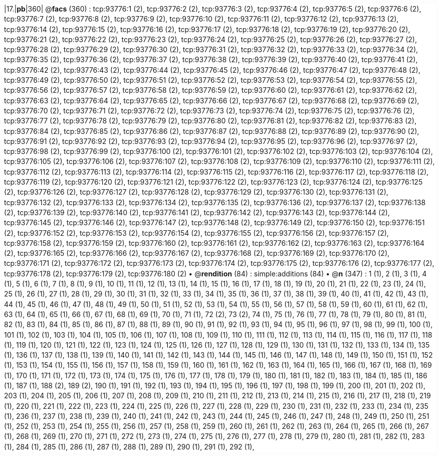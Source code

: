 |17.|__pb__|360| @__facs__ (360) : tcp:93776:1 (2), tcp:93776:2 (2), tcp:93776:3 (2), tcp:93776:4 (2), tcp:93776:5 (2), tcp:93776:6 (2), tcp:93776:7 (2), tcp:93776:8 (2), tcp:93776:9 (2), tcp:93776:10 (2), tcp:93776:11 (2), tcp:93776:12 (2), tcp:93776:13 (2), tcp:93776:14 (2), tcp:93776:15 (2), tcp:93776:16 (2), tcp:93776:17 (2), tcp:93776:18 (2), tcp:93776:19 (2), tcp:93776:20 (2), tcp:93776:21 (2), tcp:93776:22 (2), tcp:93776:23 (2), tcp:93776:24 (2), tcp:93776:25 (2), tcp:93776:26 (2), tcp:93776:27 (2), tcp:93776:28 (2), tcp:93776:29 (2), tcp:93776:30 (2), tcp:93776:31 (2), tcp:93776:32 (2), tcp:93776:33 (2), tcp:93776:34 (2), tcp:93776:35 (2), tcp:93776:36 (2), tcp:93776:37 (2), tcp:93776:38 (2), tcp:93776:39 (2), tcp:93776:40 (2), tcp:93776:41 (2), tcp:93776:42 (2), tcp:93776:43 (2), tcp:93776:44 (2), tcp:93776:45 (2), tcp:93776:46 (2), tcp:93776:47 (2), tcp:93776:48 (2), tcp:93776:49 (2), tcp:93776:50 (2), tcp:93776:51 (2), tcp:93776:52 (2), tcp:93776:53 (2), tcp:93776:54 (2), tcp:93776:55 (2), tcp:93776:56 (2), tcp:93776:57 (2), tcp:93776:58 (2), tcp:93776:59 (2), tcp:93776:60 (2), tcp:93776:61 (2), tcp:93776:62 (2), tcp:93776:63 (2), tcp:93776:64 (2), tcp:93776:65 (2), tcp:93776:66 (2), tcp:93776:67 (2), tcp:93776:68 (2), tcp:93776:69 (2), tcp:93776:70 (2), tcp:93776:71 (2), tcp:93776:72 (2), tcp:93776:73 (2), tcp:93776:74 (2), tcp:93776:75 (2), tcp:93776:76 (2), tcp:93776:77 (2), tcp:93776:78 (2), tcp:93776:79 (2), tcp:93776:80 (2), tcp:93776:81 (2), tcp:93776:82 (2), tcp:93776:83 (2), tcp:93776:84 (2), tcp:93776:85 (2), tcp:93776:86 (2), tcp:93776:87 (2), tcp:93776:88 (2), tcp:93776:89 (2), tcp:93776:90 (2), tcp:93776:91 (2), tcp:93776:92 (2), tcp:93776:93 (2), tcp:93776:94 (2), tcp:93776:95 (2), tcp:93776:96 (2), tcp:93776:97 (2), tcp:93776:98 (2), tcp:93776:99 (2), tcp:93776:100 (2), tcp:93776:101 (2), tcp:93776:102 (2), tcp:93776:103 (2), tcp:93776:104 (2), tcp:93776:105 (2), tcp:93776:106 (2), tcp:93776:107 (2), tcp:93776:108 (2), tcp:93776:109 (2), tcp:93776:110 (2), tcp:93776:111 (2), tcp:93776:112 (2), tcp:93776:113 (2), tcp:93776:114 (2), tcp:93776:115 (2), tcp:93776:116 (2), tcp:93776:117 (2), tcp:93776:118 (2), tcp:93776:119 (2), tcp:93776:120 (2), tcp:93776:121 (2), tcp:93776:122 (2), tcp:93776:123 (2), tcp:93776:124 (2), tcp:93776:125 (2), tcp:93776:126 (2), tcp:93776:127 (2), tcp:93776:128 (2), tcp:93776:129 (2), tcp:93776:130 (2), tcp:93776:131 (2), tcp:93776:132 (2), tcp:93776:133 (2), tcp:93776:134 (2), tcp:93776:135 (2), tcp:93776:136 (2), tcp:93776:137 (2), tcp:93776:138 (2), tcp:93776:139 (2), tcp:93776:140 (2), tcp:93776:141 (2), tcp:93776:142 (2), tcp:93776:143 (2), tcp:93776:144 (2), tcp:93776:145 (2), tcp:93776:146 (2), tcp:93776:147 (2), tcp:93776:148 (2), tcp:93776:149 (2), tcp:93776:150 (2), tcp:93776:151 (2), tcp:93776:152 (2), tcp:93776:153 (2), tcp:93776:154 (2), tcp:93776:155 (2), tcp:93776:156 (2), tcp:93776:157 (2), tcp:93776:158 (2), tcp:93776:159 (2), tcp:93776:160 (2), tcp:93776:161 (2), tcp:93776:162 (2), tcp:93776:163 (2), tcp:93776:164 (2), tcp:93776:165 (2), tcp:93776:166 (2), tcp:93776:167 (2), tcp:93776:168 (2), tcp:93776:169 (2), tcp:93776:170 (2), tcp:93776:171 (2), tcp:93776:172 (2), tcp:93776:173 (2), tcp:93776:174 (2), tcp:93776:175 (2), tcp:93776:176 (2), tcp:93776:177 (2), tcp:93776:178 (2), tcp:93776:179 (2), tcp:93776:180 (2)  •  @__rendition__ (84) : simple:additions (84)  •  @__n__ (347) : 1 (1), 2 (1), 3 (1), 4 (1), 5 (1), 6 (1), 7 (1), 8 (1), 9 (1), 10 (1), 11 (1), 12 (1), 13 (1), 14 (1), 15 (1), 16 (1), 17 (1), 18 (1), 19 (1), 20 (1), 21 (1), 22 (1), 23 (1), 24 (1), 25 (1), 26 (1), 27 (1), 28 (1), 29 (1), 30 (1), 31 (1), 32 (1), 33 (1), 34 (1), 35 (1), 36 (1), 37 (1), 38 (1), 39 (1), 40 (1), 41 (1), 42 (1), 43 (1), 44 (1), 45 (1), 46 (1), 47 (1), 48 (1), 49 (1), 50 (1), 51 (1), 52 (1), 53 (1), 54 (1), 55 (1), 56 (1), 57 (1), 58 (1), 59 (1), 60 (1), 61 (1), 62 (1), 63 (1), 64 (1), 65 (1), 66 (1), 67 (1), 68 (1), 69 (1), 70 (1), 71 (1), 72 (2), 73 (2), 74 (1), 75 (1), 76 (1), 77 (1), 78 (1), 79 (1), 80 (1), 81 (1), 82 (1), 83 (1), 84 (1), 85 (1), 86 (1), 87 (1), 88 (1), 89 (1), 90 (1), 91 (1), 92 (1), 93 (1), 94 (1), 95 (1), 96 (1), 97 (1), 98 (1), 99 (1), 100 (1), 101 (1), 102 (1), 103 (1), 104 (1), 105 (1), 106 (1), 107 (1), 108 (1), 109 (1), 110 (1), 111 (1), 112 (1), 113 (1), 114 (1), 115 (1), 116 (1), 117 (1), 118 (1), 119 (1), 120 (1), 121 (1), 122 (1), 123 (1), 124 (1), 125 (1), 126 (1), 127 (1), 128 (1), 129 (1), 130 (1), 131 (1), 132 (1), 133 (1), 134 (1), 135 (1), 136 (1), 137 (1), 138 (1), 139 (1), 140 (1), 141 (1), 142 (1), 143 (1), 144 (1), 145 (1), 146 (1), 147 (1), 148 (1), 149 (1), 150 (1), 151 (1), 152 (1), 153 (1), 154 (1), 155 (1), 156 (1), 157 (1), 158 (1), 159 (1), 160 (1), 161 (1), 162 (1), 163 (1), 164 (1), 165 (1), 166 (1), 167 (1), 168 (1), 169 (1), 170 (1), 171 (1), 172 (1), 173 (1), 174 (1), 175 (1), 176 (1), 177 (1), 178 (1), 179 (1), 180 (1), 181 (1), 182 (1), 183 (1), 184 (1), 185 (1), 186 (1), 187 (1), 188 (2), 189 (2), 190 (1), 191 (1), 192 (1), 193 (1), 194 (1), 195 (1), 196 (1), 197 (1), 198 (1), 199 (1), 200 (1), 201 (1), 202 (1), 203 (1), 204 (1), 205 (1), 206 (1), 207 (1), 208 (1), 209 (1), 210 (1), 211 (1), 212 (1), 213 (1), 214 (1), 215 (1), 216 (1), 217 (1), 218 (1), 219 (1), 220 (1), 221 (1), 222 (1), 223 (1), 224 (1), 225 (1), 226 (1), 227 (1), 228 (1), 229 (1), 230 (1), 231 (1), 232 (1), 233 (1), 234 (1), 235 (1), 236 (1), 237 (1), 238 (1), 239 (1), 240 (1), 241 (1), 242 (1), 243 (1), 244 (1), 245 (1), 246 (1), 247 (1), 248 (1), 249 (1), 250 (1), 251 (1), 252 (1), 253 (1), 254 (1), 255 (1), 256 (1), 257 (1), 258 (1), 259 (1), 260 (1), 261 (1), 262 (1), 263 (1), 264 (1), 265 (1), 266 (1), 267 (1), 268 (1), 269 (1), 270 (1), 271 (1), 272 (1), 273 (1), 274 (1), 275 (1), 276 (1), 277 (1), 278 (1), 279 (1), 280 (1), 281 (1), 282 (1), 283 (1), 284 (1), 285 (1), 286 (1), 287 (1), 288 (1), 289 (1), 290 (1), 291 (1), 292 (1),